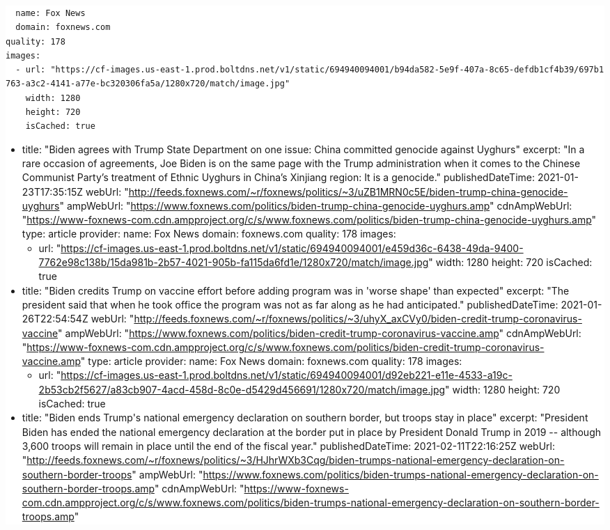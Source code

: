       name: Fox News
      domain: foxnews.com
    quality: 178
    images:
      - url: "https://cf-images.us-east-1.prod.boltdns.net/v1/static/694940094001/b94da582-5e9f-407a-8c65-defdb1cf4b39/697b1763-a3c2-4141-a77e-bc320306fa5a/1280x720/match/image.jpg"
        width: 1280
        height: 720
        isCached: true
  - title: "Biden agrees with Trump State Department on one issue: China committed genocide against Uyghurs"
    excerpt: "In a rare occasion of agreements, Joe Biden is on the same page with the Trump administration when it comes to the Chinese Communist Party’s treatment of Ethnic Uyghurs in China’s Xinjiang region: It is a genocide."
    publishedDateTime: 2021-01-23T17:35:15Z
    webUrl: "http://feeds.foxnews.com/~r/foxnews/politics/~3/uZB1MRN0c5E/biden-trump-china-genocide-uyghurs"
    ampWebUrl: "https://www.foxnews.com/politics/biden-trump-china-genocide-uyghurs.amp"
    cdnAmpWebUrl: "https://www-foxnews-com.cdn.ampproject.org/c/s/www.foxnews.com/politics/biden-trump-china-genocide-uyghurs.amp"
    type: article
    provider:
      name: Fox News
      domain: foxnews.com
    quality: 178
    images:
      - url: "https://cf-images.us-east-1.prod.boltdns.net/v1/static/694940094001/e459d36c-6438-49da-9400-7762e98c138b/15da981b-2b57-4021-905b-fa115da6fd1e/1280x720/match/image.jpg"
        width: 1280
        height: 720
        isCached: true
  - title: "Biden credits Trump on vaccine effort before adding program was in 'worse shape' than expected"
    excerpt: "The president said that when he took office the program was not as far along as he had anticipated."
    publishedDateTime: 2021-01-26T22:54:54Z
    webUrl: "http://feeds.foxnews.com/~r/foxnews/politics/~3/uhyX_axCVy0/biden-credit-trump-coronavirus-vaccine"
    ampWebUrl: "https://www.foxnews.com/politics/biden-credit-trump-coronavirus-vaccine.amp"
    cdnAmpWebUrl: "https://www-foxnews-com.cdn.ampproject.org/c/s/www.foxnews.com/politics/biden-credit-trump-coronavirus-vaccine.amp"
    type: article
    provider:
      name: Fox News
      domain: foxnews.com
    quality: 178
    images:
      - url: "https://cf-images.us-east-1.prod.boltdns.net/v1/static/694940094001/d92eb221-e11e-4533-a19c-2b53cb2f5627/a83cb907-4acd-458d-8c0e-d5429d456691/1280x720/match/image.jpg"
        width: 1280
        height: 720
        isCached: true
  - title: "Biden ends Trump's national emergency declaration on southern border, but troops stay in place"
    excerpt: "President Biden has ended the national emergency declaration at the border put in place by President Donald Trump in 2019 -- although 3,600 troops will remain in place until the end of the fiscal year."
    publishedDateTime: 2021-02-11T22:16:25Z
    webUrl: "http://feeds.foxnews.com/~r/foxnews/politics/~3/HJhrWXb3Cqg/biden-trumps-national-emergency-declaration-on-southern-border-troops"
    ampWebUrl: "https://www.foxnews.com/politics/biden-trumps-national-emergency-declaration-on-southern-border-troops.amp"
    cdnAmpWebUrl: "https://www-foxnews-com.cdn.ampproject.org/c/s/www.foxnews.com/politics/biden-trumps-national-emergency-declaration-on-southern-border-troops.amp"